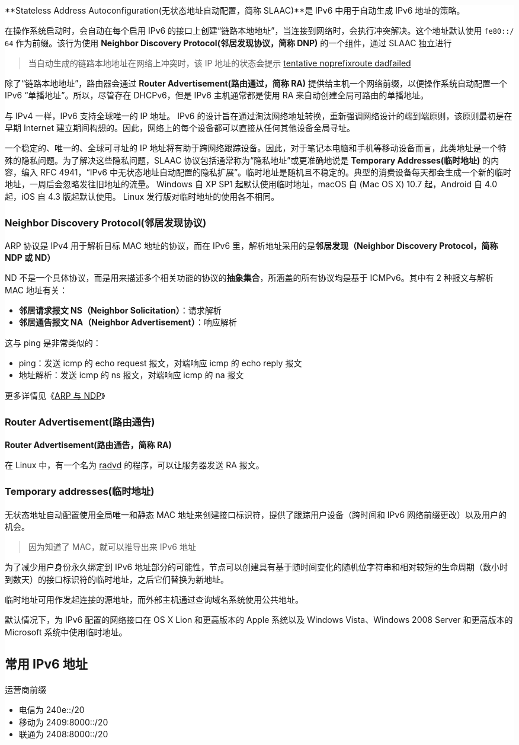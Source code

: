 **Stateless Address Autoconfiguration(无状态地址自动配置，简称 SLAAC)**是 IPv6 中用于自动生成 IPv6 地址的策略。

在操作系统启动时，会自动在每个启用 IPv6 的接口上创建“链路本地地址”，当连接到网络时，会执行冲突解决。这个地址默认使用 `fe80::/64` 作为前缀。该行为使用 **Neighbor Discovery Protocol(邻居发现协议，简称 DNP)** 的一个组件，通过 SLAAC 独立进行

> 当自动生成的链路本地地址在网络上冲突时，该 IP 地址的状态会提示 [tentative noprefixroute dadfailed](#VNOuu)

除了“链路本地地址”，路由器会通过 **Router Advertisement(路由通过，简称 RA)** 提供给主机一个网络前缀，以便操作系统自动配置一个 IPv6 “单播地址”。所以，尽管存在 DHCPv6，但是 IPv6 主机通常都是使用 RA 来自动创建全局可路由的单播地址。

与 IPv4 一样，IPv6 支持全球唯一的 IP 地址。 IPv6 的设计旨在通过淘汰网络地址转换，重新强调网络设计的端到端原则，该原则最初是在早期 Internet 建立期间构想的。因此，网络上的每个设备都可以直接从任何其他设备全局寻址。

一个稳定的、唯一的、全球可寻址的 IP 地址将有助于跨网络跟踪设备。因此，对于笔记本电脑和手机等移动设备而言，此类地址是一个特殊的隐私问题。为了解决这些隐私问题，SLAAC 协议包括通常称为“隐私地址”或更准确地说是 **Temporary Addresses(临时地址)** 的内容，编入 RFC 4941，“IPv6 中无状态地址自动配置的隐私扩展”。临时地址是随机且不稳定的。典型的消费设备每天都会生成一个新的临时地址，一周后会忽略发往旧地址的流量。 Windows 自 XP SP1 起默认使用临时地址，macOS 自 (Mac OS X) 10.7 起，Android 自 4.0 起，iOS 自 4.3 版起默认使用。 Linux 发行版对临时地址的使用各不相同。

### Neighbor Discovery Protocol(邻居发现协议)

ARP 协议是 IPv4 用于解析目标 MAC 地址的协议，而在 IPv6 里，解析地址采用的是**邻居发现（Neighbor Discovery Protocol，简称 NDP 或 ND）**

ND 不是一个具体协议，而是用来描述多个相关功能的协议的**抽象集合**，所涵盖的所有协议均是基于 ICMPv6。其中有 2 种报文与解析 MAC 地址有关：

- **邻居请求报文 NS（Neighbor Solicitation）**：请求解析
- **邻居通告报文 NA（Neighbor Advertisement）**：响应解析

这与 ping 是非常类似的：

- ping：发送 icmp 的 echo request 报文，对端响应 icmp 的 echo reply 报文
- 地址解析：发送 icmp 的 ns 报文，对端响应 icmp 的 na 报文

更多详情见《[ARP 与 NDP](/docs/4.数据通信/通信协议/2.ARP%20与%20NDP.md)》

### Router Advertisement(路由通告)

**Router Advertisement(路由通告，简称 RA)**

在 Linux 中，有一个名为 [radvd](https://github.com/radvd-project) 的程序，可以让服务器发送 RA 报文。

### Temporary addresses(临时地址)

无状态地址自动配置使用全局唯一和静态 MAC 地址来创建接口标识符，提供了跟踪用户设备（跨时间和 IPv6 网络前缀更改）以及用户的机会。

> 因为知道了 MAC，就可以推导出来 IPv6 地址

为了减少用户身份永久绑定到 IPv6 地址部分的可能性，节点可以创建具有基于随时间变化的随机位字符串和相对较短的生命周期（数小时到数天）的接口标识符的临时地址，之后它们替换为新地址。

临时地址可用作发起连接的源地址，而外部主机通过查询域名系统使用公共地址。

默认情况下，为 IPv6 配置的网络接口在 OS X Lion 和更高版本的 Apple 系统以及 Windows Vista、Windows 2008 Server 和更高版本的 Microsoft 系统中使用临时地址。

## 常用 IPv6 地址

运营商前缀

- 电信为 240e::/20
- 移动为 2409:8000::/20
- 联通为 2408:8000::/20
